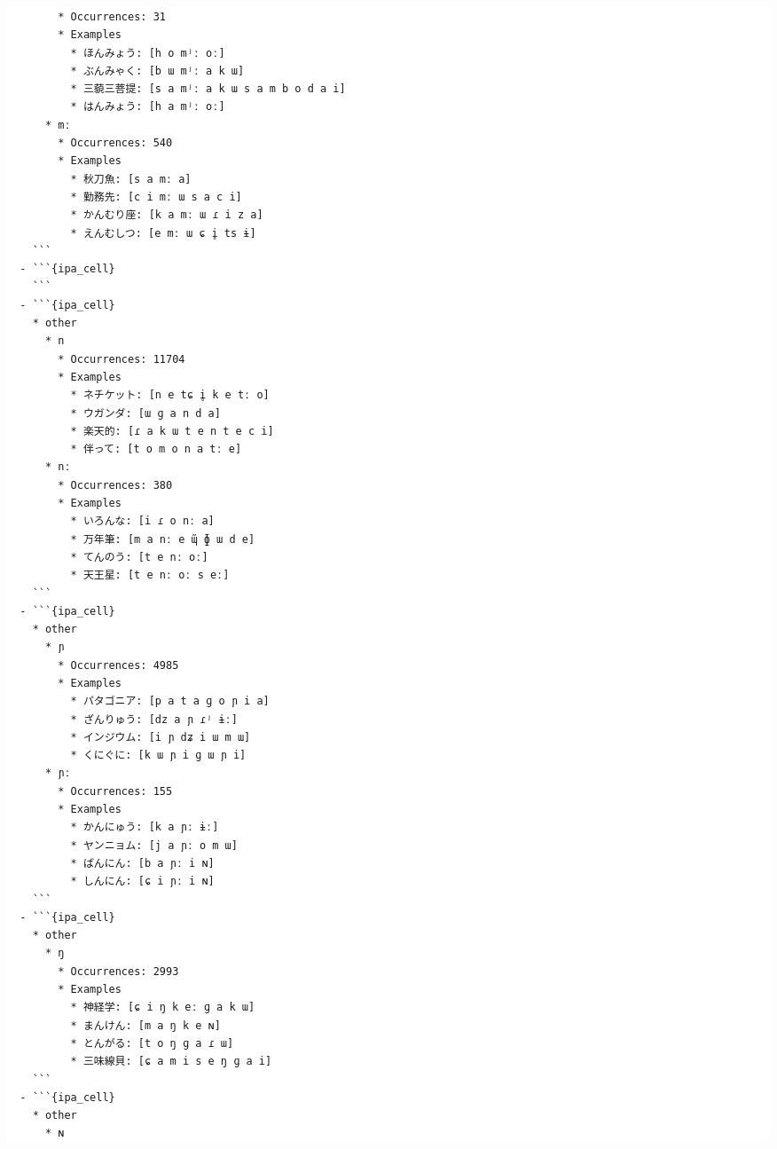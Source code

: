 ``````{list-table}
        * Occurrences: 31
        * Examples
          * ほんみょう: [h o mʲː oː]
          * ぶんみゃく: [b ɯ mʲː a k ɯ]
          * 三藐三菩提: [s a mʲː a k ɯ s a m b o d a i]
          * はんみょう: [h a mʲː oː]
      * mː
        * Occurrences: 540
        * Examples
          * 秋刀魚: [s a mː a]
          * 勤務先: [c i mː ɯ s a c i]
          * かんむり座: [k a mː ɯ ɾ i z a]
          * えんむしつ: [e mː ɯ ɕ i̥ ts ɨ]
    ```
  - ```{ipa_cell}
    ```
  - ```{ipa_cell}
    * other
      * n
        * Occurrences: 11704
        * Examples
          * ネチケット: [n e tɕ i̥ k e tː o]
          * ウガンダ: [ɯ ɡ a n d a]
          * 楽天的: [ɾ a k ɯ t e n t e c i]
          * 伴って: [t o m o n a tː e]
      * nː
        * Occurrences: 380
        * Examples
          * いろんな: [i ɾ o nː a]
          * 万年筆: [m a nː e ɰ̃ ɸ ɯ d e]
          * てんのう: [t e nː oː]
          * 天王星: [t e nː oː s eː]
    ```
  - ```{ipa_cell}
    * other
      * ɲ
        * Occurrences: 4985
        * Examples
          * パタゴニア: [p a t a ɡ o ɲ i a]
          * ざんりゅう: [dz a ɲ ɾʲ ɨː]
          * インジウム: [i ɲ dʑ i ɯ m ɯ]
          * くにぐに: [k ɯ ɲ i ɡ ɯ ɲ i]
      * ɲː
        * Occurrences: 155
        * Examples
          * かんにゅう: [k a ɲː ɨː]
          * ヤンニョム: [j a ɲː o m ɯ]
          * ばんにん: [b a ɲː i ɴ]
          * しんにん: [ɕ i ɲː i ɴ]
    ```
  - ```{ipa_cell}
    * other
      * ŋ
        * Occurrences: 2993
        * Examples
          * 神経学: [ɕ i ŋ k eː ɡ a k ɯ]
          * まんけん: [m a ŋ k e ɴ]
          * とんがる: [t o ŋ ɡ a ɾ ɯ]
          * 三味線貝: [ɕ a m i s e ŋ ɡ a i]
    ```
  - ```{ipa_cell}
    * other
      * ɴ
``````